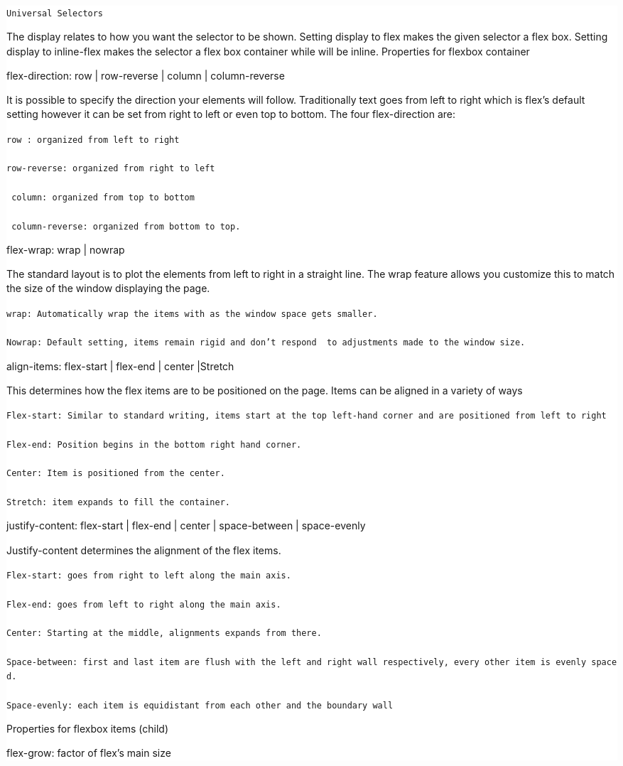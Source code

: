     Universal Selectors 

The display relates to how you want the selector to be shown. Setting display to flex makes the given selector a flex box. Setting display to inline-flex makes the selector a flex box container while will be inline. 
Properties for flexbox container

flex-direction: row | row-reverse | column | column-reverse

It is possible to specify the direction your elements will follow. Traditionally text goes from left to right which is flex’s default setting however it can be set from right to left or even top to bottom. The four flex-direction are:

    row : organized from left to right 

    row-reverse: organized from right to left 

     column: organized from top to bottom

     column-reverse: organized from bottom to top. 

flex-wrap: wrap | nowrap

The standard layout is to plot the elements from left to right in a straight line. The wrap feature allows you customize this to match the size of the window displaying the page. 

    wrap: Automatically wrap the items with as the window space gets smaller. 

    Nowrap: Default setting, items remain rigid and don’t respond  to adjustments made to the window size.

align-items: flex-start | flex-end | center |Stretch

This determines how the flex items are to be positioned on the page. Items can be aligned in a variety of ways 

    Flex-start: Similar to standard writing, items start at the top left-hand corner and are positioned from left to right 

    Flex-end: Position begins in the bottom right hand corner. 

    Center: Item is positioned from the center. 

    Stretch: item expands to fill the container. 

justify-content: flex-start | flex-end | center | space-between | space-evenly

Justify-content determines the alignment of the flex items. 

    Flex-start: goes from right to left along the main axis. 

    Flex-end: goes from left to right along the main axis. 

    Center: Starting at the middle, alignments expands from there. 

    Space-between: first and last item are flush with the left and right wall respectively, every other item is evenly spaced. 

    Space-evenly: each item is equidistant from each other and the boundary wall 

Properties for flexbox items (child)

flex-grow: factor of flex’s main size  
